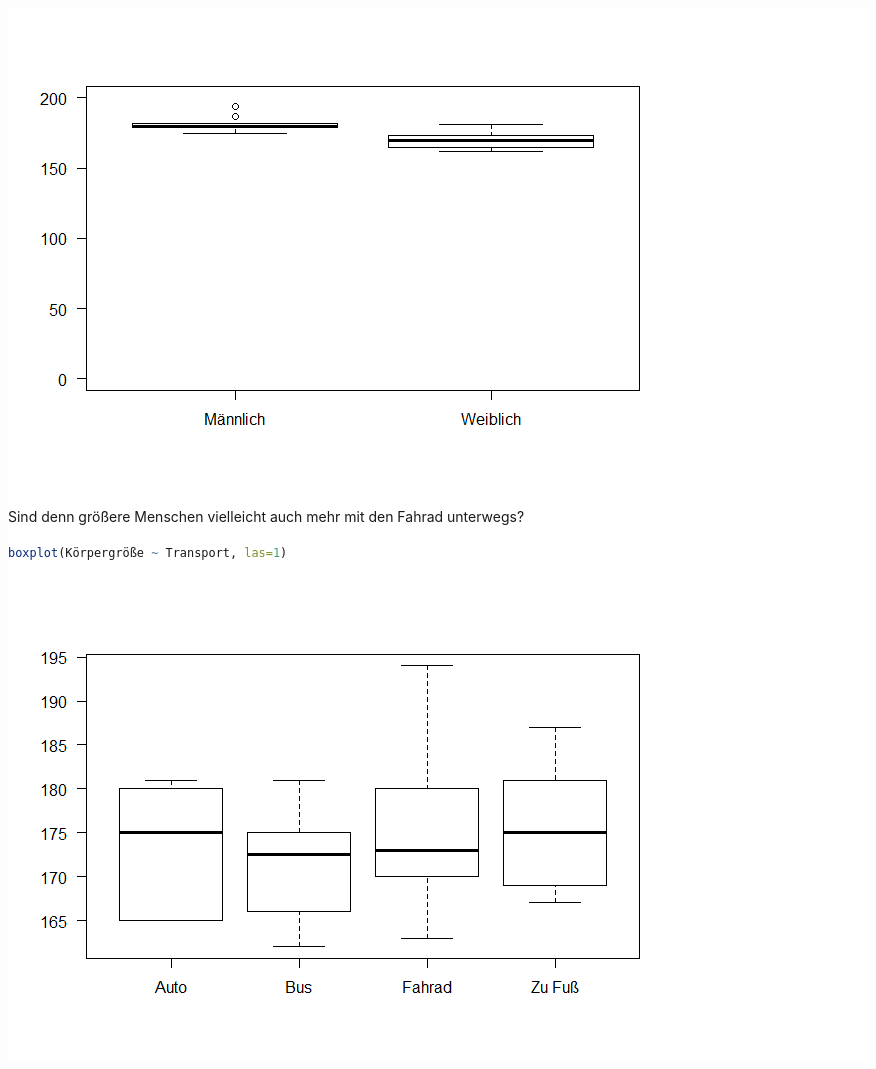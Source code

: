 ![](Uebung1_files/figure-html/unnamed-chunk-22-1.png)




Sind denn größere Menschen vielleicht auch mehr mit den Fahrad unterwegs?


```r
boxplot(Körpergröße ~ Transport, las=1)
```

![](Uebung1_files/figure-html/unnamed-chunk-23-1.png)
